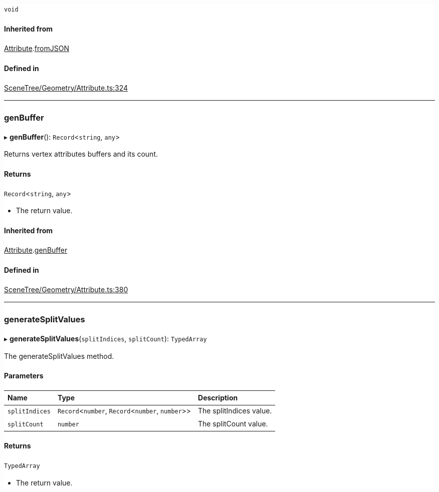 `void`

#### Inherited from

[Attribute](SceneTree_Geometry_Attribute.Attribute).[fromJSON](SceneTree_Geometry_Attribute.Attribute#fromjson)

#### Defined in

[SceneTree/Geometry/Attribute.ts:324](https://github.com/ZeaInc/zea-engine/blob/d2f20572/src/SceneTree/Geometry/Attribute.ts#L324)

___

### genBuffer

▸ **genBuffer**(): `Record`<`string`, `any`\>

Returns vertex attributes buffers and its count.

#### Returns

`Record`<`string`, `any`\>

- The return value.

#### Inherited from

[Attribute](SceneTree_Geometry_Attribute.Attribute).[genBuffer](SceneTree_Geometry_Attribute.Attribute#genbuffer)

#### Defined in

[SceneTree/Geometry/Attribute.ts:380](https://github.com/ZeaInc/zea-engine/blob/d2f20572/src/SceneTree/Geometry/Attribute.ts#L380)

___

### generateSplitValues

▸ **generateSplitValues**(`splitIndices`, `splitCount`): `TypedArray`

The generateSplitValues method.

#### Parameters

| Name | Type | Description |
| :------ | :------ | :------ |
| `splitIndices` | `Record`<`number`, `Record`<`number`, `number`\>\> | The splitIndices value. |
| `splitCount` | `number` | The splitCount value. |

#### Returns

`TypedArray`

- The return value.

